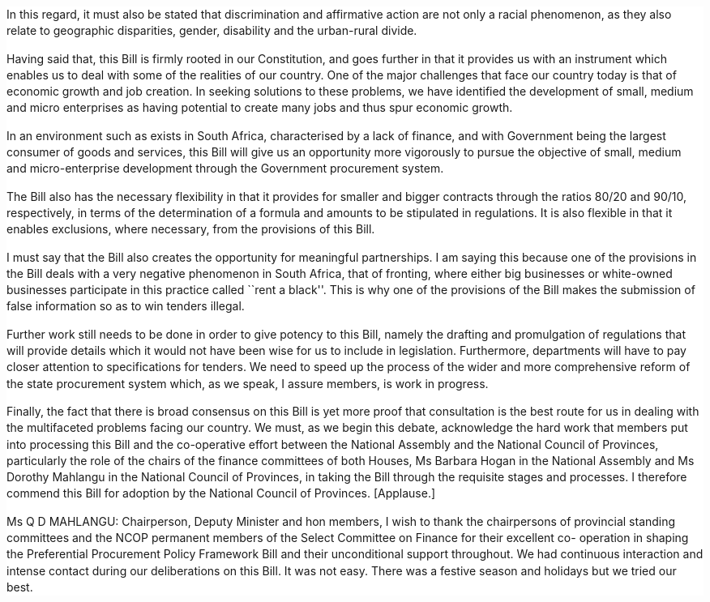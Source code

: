 In this regard, it must also be stated that discrimination and affirmative
action are not only a racial phenomenon, as they also relate to geographic
disparities, gender, disability and the urban-rural divide.

Having said that, this Bill is firmly rooted in our Constitution, and goes
further in that it provides us with an instrument which enables us to deal
with some of the realities of our country.
One of the major challenges that face our country today is that of economic
growth and job creation. In seeking solutions to these problems, we have
identified the development of small, medium and micro enterprises as having
potential to create many jobs and thus spur economic growth.

In an environment such as exists in South Africa, characterised by a lack
of finance, and with Government being the largest consumer of goods and
services, this Bill will give us an opportunity more vigorously to pursue
the objective of small, medium and micro-enterprise development through the
Government procurement system.

The Bill also has the necessary flexibility in that it provides for smaller
and bigger contracts through the ratios 80/20 and 90/10, respectively, in
terms of the determination of a formula and amounts to be stipulated in
regulations. It is also flexible in that it enables exclusions, where
necessary, from the provisions of this Bill.

I must say that the Bill also creates the opportunity for meaningful
partnerships. I am saying this because one of the provisions in the Bill
deals with a very negative phenomenon in South Africa, that of fronting,
where either big businesses or white-owned businesses participate in this
practice called ``rent a black''. This is why one of the provisions of the
Bill makes the submission of false information so as to win tenders
illegal.

Further work still needs to be done in order to give potency to this Bill,
namely the drafting and promulgation of regulations that will provide
details which it would not have been wise for us to include in legislation.
Furthermore, departments will have to pay closer attention to
specifications for tenders. We need to speed up the process of the wider
and more comprehensive reform of the state procurement system which, as we
speak, I assure members, is work in progress.

Finally, the fact that there is broad consensus on this Bill is yet more
proof that consultation is the best route for us in dealing with the
multifaceted problems facing our country. We must, as we begin this debate,
acknowledge the hard work that members put into processing this Bill and
the co-operative effort between the National Assembly and the National
Council of Provinces, particularly the role of the chairs of the finance
committees of both Houses, Ms Barbara Hogan in the National Assembly and Ms
Dorothy Mahlangu in the National Council of Provinces, in taking the Bill
through the requisite stages and processes. I therefore commend this Bill
for adoption by the National Council of Provinces. [Applause.]

Ms Q D MAHLANGU: Chairperson, Deputy Minister and hon members, I wish to
thank the chairpersons of provincial standing committees and the NCOP
permanent members of the Select Committee on Finance for their excellent co-
operation in shaping the Preferential Procurement Policy Framework Bill and
their unconditional support throughout. We had continuous interaction and
intense contact during our deliberations on this Bill. It was not easy.
There was a festive season and holidays but we tried our best.
